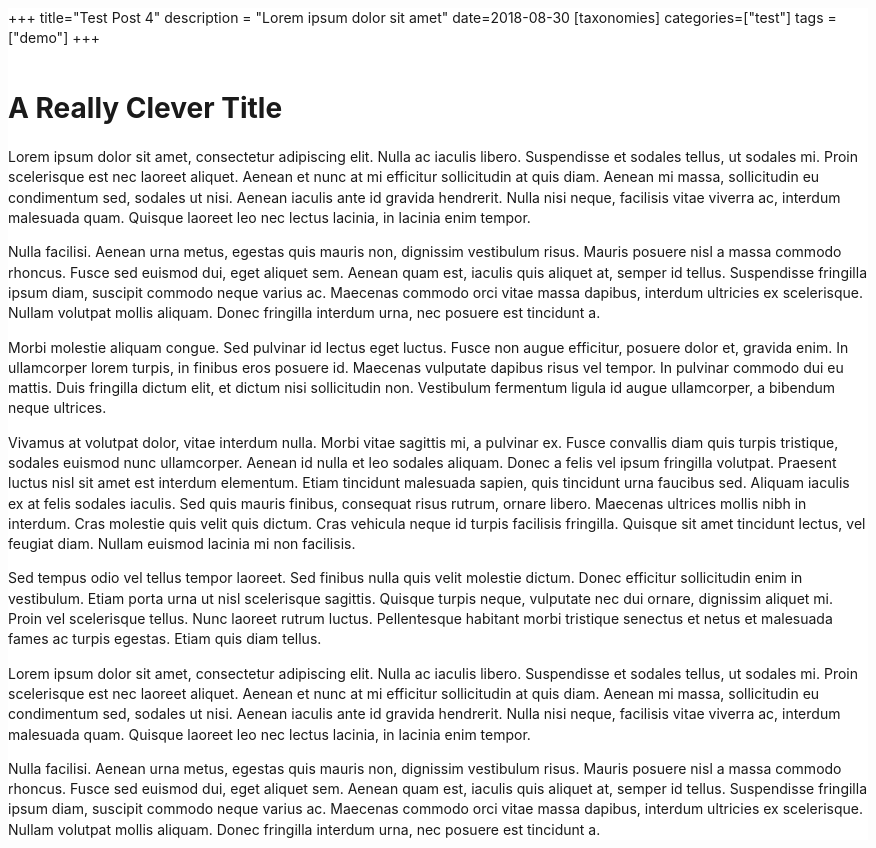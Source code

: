 +++
title="Test Post 4"
description = "Lorem ipsum dolor sit amet"
date=2018-08-30
[taxonomies]
categories=["test"]
tags = ["demo"]
+++

# A Really Clever Title
Lorem ipsum dolor sit amet, consectetur adipiscing elit. Nulla ac iaculis libero. Suspendisse et sodales tellus, ut sodales mi. Proin scelerisque est nec laoreet aliquet. Aenean et nunc at mi efficitur sollicitudin at quis diam. Aenean mi massa, sollicitudin eu condimentum sed, sodales ut nisi. Aenean iaculis ante id gravida hendrerit. Nulla nisi neque, facilisis vitae viverra ac, interdum malesuada quam. Quisque laoreet leo nec lectus lacinia, in lacinia enim tempor.

Nulla facilisi. Aenean urna metus, egestas quis mauris non, dignissim vestibulum risus. Mauris posuere nisl a massa commodo rhoncus. Fusce sed euismod dui, eget aliquet sem. Aenean quam est, iaculis quis aliquet at, semper id tellus. Suspendisse fringilla ipsum diam, suscipit commodo neque varius ac. Maecenas commodo orci vitae massa dapibus, interdum ultricies ex scelerisque. Nullam volutpat mollis aliquam. Donec fringilla interdum urna, nec posuere est tincidunt a.

Morbi molestie aliquam congue. Sed pulvinar id lectus eget luctus. Fusce non augue efficitur, posuere dolor et, gravida enim. In ullamcorper lorem turpis, in finibus eros posuere id. Maecenas vulputate dapibus risus vel tempor. In pulvinar commodo dui eu mattis. Duis fringilla dictum elit, et dictum nisi sollicitudin non. Vestibulum fermentum ligula id augue ullamcorper, a bibendum neque ultrices.

Vivamus at volutpat dolor, vitae interdum nulla. Morbi vitae sagittis mi, a pulvinar ex. Fusce convallis diam quis turpis tristique, sodales euismod nunc ullamcorper. Aenean id nulla et leo sodales aliquam. Donec a felis vel ipsum fringilla volutpat. Praesent luctus nisl sit amet est interdum elementum. Etiam tincidunt malesuada sapien, quis tincidunt urna faucibus sed. Aliquam iaculis ex at felis sodales iaculis. Sed quis mauris finibus, consequat risus rutrum, ornare libero. Maecenas ultrices mollis nibh in interdum. Cras molestie quis velit quis dictum. Cras vehicula neque id turpis facilisis fringilla. Quisque sit amet tincidunt lectus, vel feugiat diam. Nullam euismod lacinia mi non facilisis.

Sed tempus odio vel tellus tempor laoreet. Sed finibus nulla quis velit molestie dictum. Donec efficitur sollicitudin enim in vestibulum. Etiam porta urna ut nisl scelerisque sagittis. Quisque turpis neque, vulputate nec dui ornare, dignissim aliquet mi. Proin vel scelerisque tellus. Nunc laoreet rutrum luctus. Pellentesque habitant morbi tristique senectus et netus et malesuada fames ac turpis egestas. Etiam quis diam tellus.

Lorem ipsum dolor sit amet, consectetur adipiscing elit. Nulla ac iaculis libero. Suspendisse et sodales tellus, ut sodales mi. Proin scelerisque est nec laoreet aliquet. Aenean et nunc at mi efficitur sollicitudin at quis diam. Aenean mi massa, sollicitudin eu condimentum sed, sodales ut nisi. Aenean iaculis ante id gravida hendrerit. Nulla nisi neque, facilisis vitae viverra ac, interdum malesuada quam. Quisque laoreet leo nec lectus lacinia, in lacinia enim tempor.

Nulla facilisi. Aenean urna metus, egestas quis mauris non, dignissim vestibulum risus. Mauris posuere nisl a massa commodo rhoncus. Fusce sed euismod dui, eget aliquet sem. Aenean quam est, iaculis quis aliquet at, semper id tellus. Suspendisse fringilla ipsum diam, suscipit commodo neque varius ac. Maecenas commodo orci vitae massa dapibus, interdum ultricies ex scelerisque. Nullam volutpat mollis aliquam. Donec fringilla interdum urna, nec posuere est tincidunt a.
